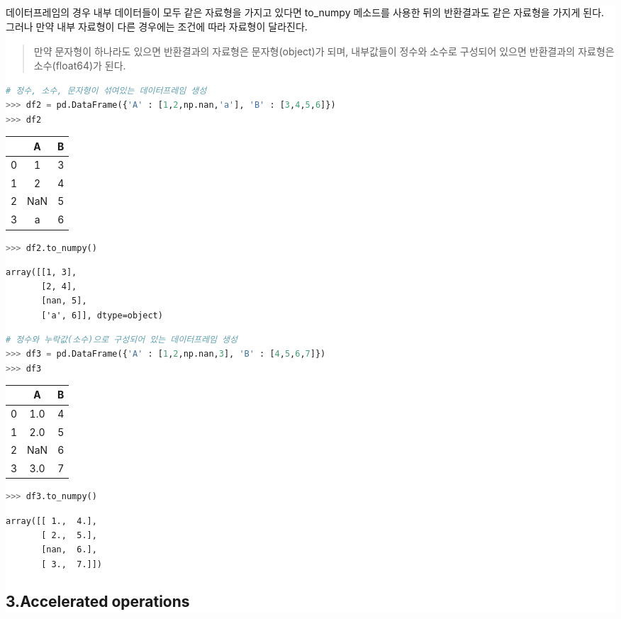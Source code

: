 데이터프레임의 경우 내부 데이터들이 모두 같은 자료형을 가지고 있다면 to_numpy 메소드를 사용한 뒤의 반환결과도 같은 자료형을 가지게 된다. 그러나 만약 내부 자료형이 다른 경우에는 조건에 따라 자료형이 달라진다.
> 만약 문자형이 하나라도 있으면 반환결과의 자료형은 문자형(object)가 되며, 내부값들이 정수와 소수로 구성되어 있으면 반환결과의 자료형은 소수(float64)가 된다.  

```Python  
# 정수, 소수, 문자형이 섞여있는 데이터프레임 생성
>>> df2 = pd.DataFrame({'A' : [1,2,np.nan,'a'], 'B' : [3,4,5,6]})  
>>> df2
```   

 | | A | B  
 |-|:-:|:-:  
0 | 1 | 3  
1 | 2 | 4  
2 | NaN | 5  
3 | a | 6  

```Python  
>>> df2.to_numpy()
```  

```
array([[1, 3],  
       [2, 4],  
       [nan, 5],  
       ['a', 6]], dtype=object)   
```  

```Python  
# 정수와 누락값(소수)으로 구성되어 있는 데이터프레임 생성
>>> df3 = pd.DataFrame({'A' : [1,2,np.nan,3], 'B' : [4,5,6,7]})   
>>> df3
```  

 | | A | B  
 |-|:-:|:-:  
0 | 1.0 | 4  
1 | 2.0 | 5  
2 | NaN | 6  
3 | 3.0 | 7  

```Python  
>>> df3.to_numpy()
```  

```
array([[ 1.,  4.],  
       [ 2.,  5.],  
       [nan,  6.],  
       [ 3.,  7.]])  
```  

## 3.Accelerated operations  
